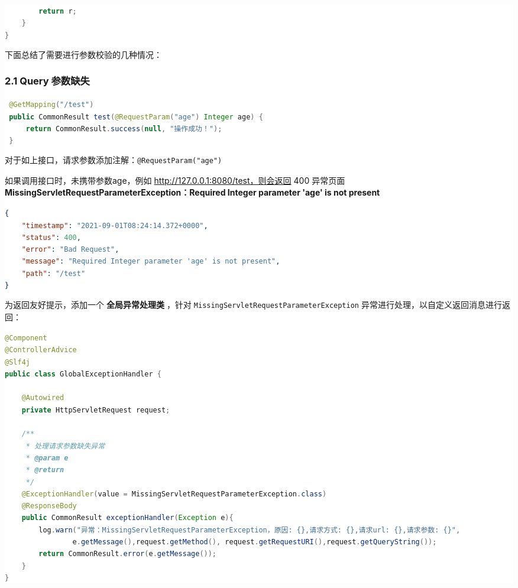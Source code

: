 ```java
        return r;
    }
}
```

下面总结了需要进行参数校验的几种情况：

### 2.1 Query 参数缺失

 ```java
  @GetMapping("/test")
  public CommonResult test(@RequestParam("age") Integer age) {
      return CommonResult.success(null, "操作成功！");
  }
 ```

对于如上接口，请求参数添加注解：`@RequestParam("age")`

如果调用接口时，未携带参数age，例如 http://127.0.0.1:8080/test，则会返回 400 异常页面**MissingServletRequestParameterException：Required Integer parameter 'age' is not present**

```json
{
    "timestamp": "2021-09-01T08:24:14.372+0000",
    "status": 400,
    "error": "Bad Request",
    "message": "Required Integer parameter 'age' is not present",
    "path": "/test"
}
```



为返回友好提示，添加一个 **全局异常处理类** ，针对  `MissingServletRequestParameterException` 异常进行处理，以自定义返回消息进行返回：

```java
@Component
@ControllerAdvice
@Slf4j
public class GlobalExceptionHandler {

    @Autowired
    private HttpServletRequest request;

    /**
     * 处理请求参数缺失异常
     * @param e
     * @return
     */
    @ExceptionHandler(value = MissingServletRequestParameterException.class)
    @ResponseBody
    public CommonResult exceptionHandler(Exception e){
        log.warn("异常：MissingServletRequestParameterException，原因: {},请求方式: {},请求url: {},请求参数: {}",
                e.getMessage(),request.getMethod(), request.getRequestURI(),request.getQueryString());
        return CommonResult.error(e.getMessage());
    }
}
```
